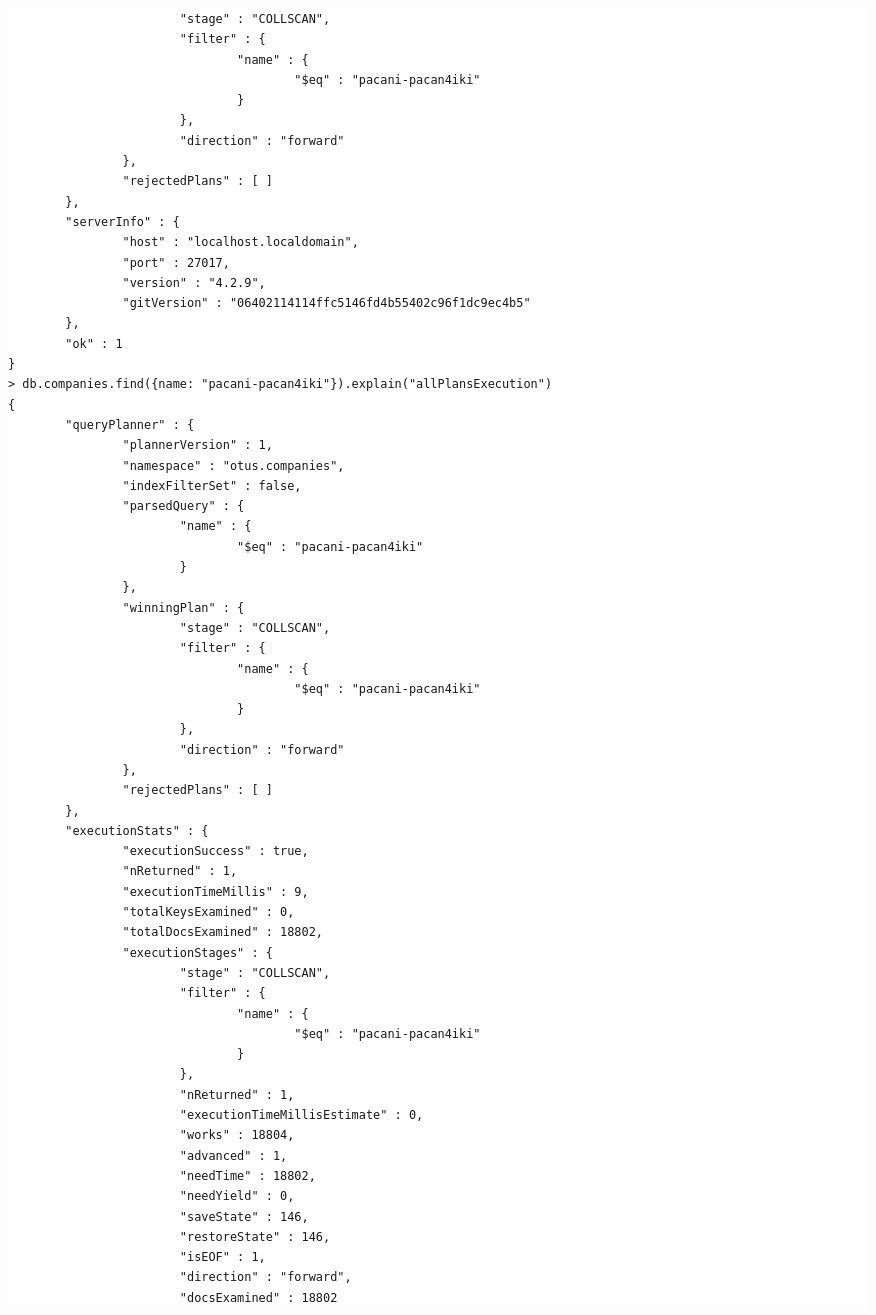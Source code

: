 							"stage" : "COLLSCAN",
							"filter" : {
									"name" : {
											"$eq" : "pacani-pacan4iki"
									}
							},
							"direction" : "forward"
					},
					"rejectedPlans" : [ ]
			},
			"serverInfo" : {
					"host" : "localhost.localdomain",
					"port" : 27017,
					"version" : "4.2.9",
					"gitVersion" : "06402114114ffc5146fd4b55402c96f1dc9ec4b5"
			},
			"ok" : 1
	}
	> db.companies.find({name: "pacani-pacan4iki"}).explain("allPlansExecution")
	{
			"queryPlanner" : {
					"plannerVersion" : 1,
					"namespace" : "otus.companies",
					"indexFilterSet" : false,
					"parsedQuery" : {
							"name" : {
									"$eq" : "pacani-pacan4iki"
							}
					},
					"winningPlan" : {
							"stage" : "COLLSCAN",
							"filter" : {
									"name" : {
											"$eq" : "pacani-pacan4iki"
									}
							},
							"direction" : "forward"
					},
					"rejectedPlans" : [ ]
			},
			"executionStats" : {
					"executionSuccess" : true,
					"nReturned" : 1,
					"executionTimeMillis" : 9,
					"totalKeysExamined" : 0,
					"totalDocsExamined" : 18802,
					"executionStages" : {
							"stage" : "COLLSCAN",
							"filter" : {
									"name" : {
											"$eq" : "pacani-pacan4iki"
									}
							},
							"nReturned" : 1,
							"executionTimeMillisEstimate" : 0,
							"works" : 18804,
							"advanced" : 1,
							"needTime" : 18802,
							"needYield" : 0,
							"saveState" : 146,
							"restoreState" : 146,
							"isEOF" : 1,
							"direction" : "forward",
							"docsExamined" : 18802